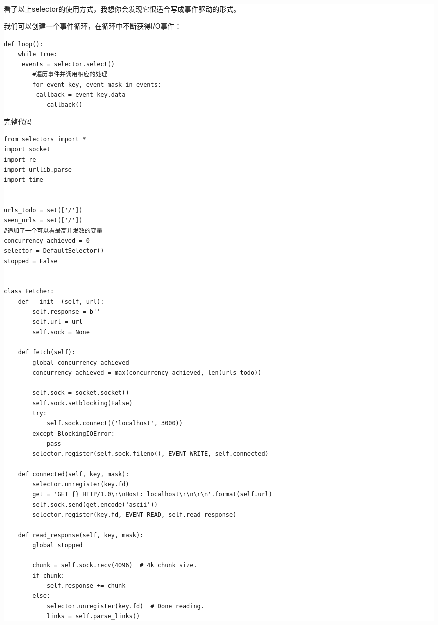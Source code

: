 看了以上selector的使用方式，我想你会发现它很适合写成事件驱动的形式。

我们可以创建一个事件循环，在循环中不断获得I/O事件：

```
def loop():
    while True:
     events = selector.select()
        #遍历事件并调用相应的处理
        for event_key, event_mask in events:
         callback = event_key.data
            callback()
```


完整代码


```
from selectors import *
import socket
import re
import urllib.parse
import time


urls_todo = set(['/'])
seen_urls = set(['/'])
#追加了一个可以看最高并发数的变量
concurrency_achieved = 0
selector = DefaultSelector()
stopped = False


class Fetcher:
    def __init__(self, url):
        self.response = b''
        self.url = url
        self.sock = None

    def fetch(self):
        global concurrency_achieved
        concurrency_achieved = max(concurrency_achieved, len(urls_todo))

        self.sock = socket.socket()
        self.sock.setblocking(False)
        try:
            self.sock.connect(('localhost', 3000))
        except BlockingIOError:
            pass
        selector.register(self.sock.fileno(), EVENT_WRITE, self.connected)

    def connected(self, key, mask):
        selector.unregister(key.fd)
        get = 'GET {} HTTP/1.0\r\nHost: localhost\r\n\r\n'.format(self.url)
        self.sock.send(get.encode('ascii'))
        selector.register(key.fd, EVENT_READ, self.read_response)

    def read_response(self, key, mask):
        global stopped

        chunk = self.sock.recv(4096)  # 4k chunk size.
        if chunk:
            self.response += chunk
        else:
            selector.unregister(key.fd)  # Done reading.
            links = self.parse_links()
```